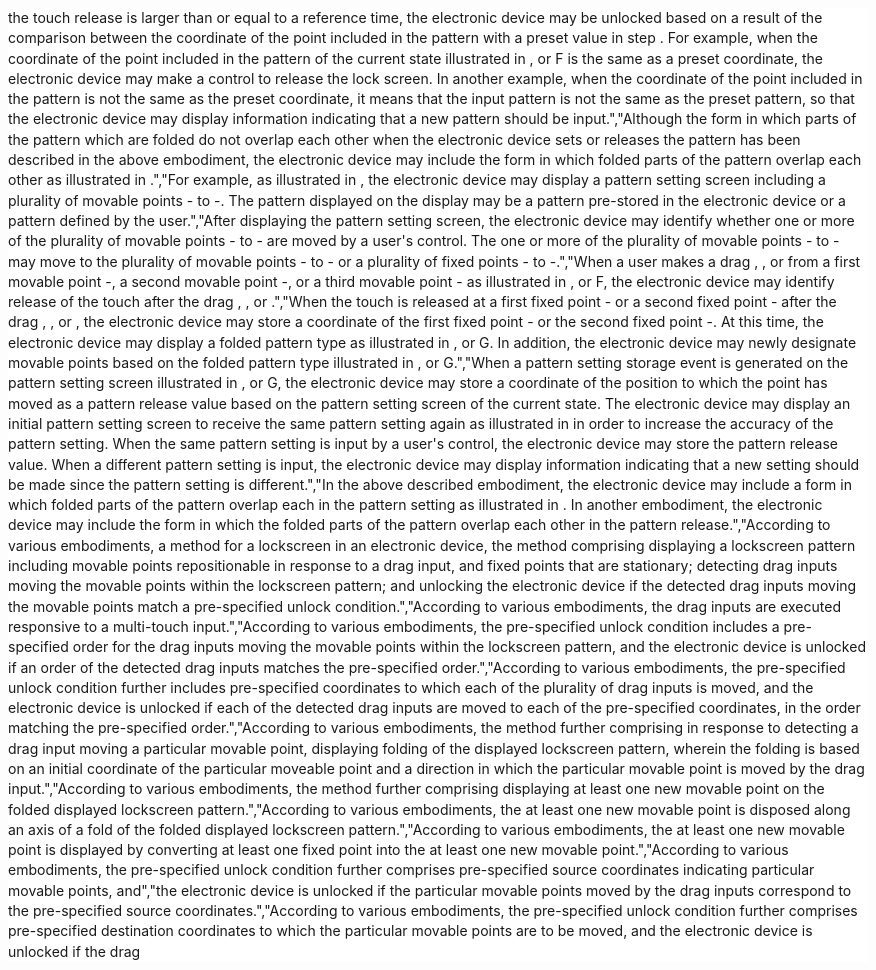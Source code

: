 the touch release is larger than or equal to a reference time, the electronic device may be unlocked based on a result of the comparison between the coordinate of the point included in the pattern with a preset value in step . For example, when the coordinate of the point included in the pattern of the current state illustrated in , or F is the same as a preset coordinate, the electronic device may make a control to release the lock screen. In another example, when the coordinate of the point included in the pattern is not the same as the preset coordinate, it means that the input pattern is not the same as the preset pattern, so that the electronic device may display information indicating that a new pattern should be input.","Although the form in which parts of the pattern which are folded do not overlap each other when the electronic device sets or releases the pattern has been described in the above embodiment, the electronic device may include the form in which folded parts of the pattern overlap each other as illustrated in .","For example, as illustrated in , the electronic device may display a pattern setting screen including a plurality of movable points - to -. The pattern displayed on the display may be a pattern pre-stored in the electronic device or a pattern defined by the user.","After displaying the pattern setting screen, the electronic device may identify whether one or more of the plurality of movable points - to - are moved by a user's control. The one or more of the plurality of movable points - to - may move to the plurality of movable points - to - or a plurality of fixed points - to -.","When a user makes a drag , , or  from a first movable point -, a second movable point -, or a third movable point - as illustrated in , or F, the electronic device may identify release of the touch after the drag , , or .","When the touch is released at a first fixed point - or a second fixed point - after the drag , , or , the electronic device may store a coordinate of the first fixed point - or the second fixed point -. At this time, the electronic device may display a folded pattern type as illustrated in , or G. In addition, the electronic device may newly designate movable points based on the folded pattern type illustrated in , or G.","When a pattern setting storage event is generated on the pattern setting screen illustrated in , or G, the electronic device may store a coordinate of the position to which the point has moved as a pattern release value based on the pattern setting screen of the current state. The electronic device may display an initial pattern setting screen to receive the same pattern setting again as illustrated in  in order to increase the accuracy of the pattern setting. When the same pattern setting is input by a user's control, the electronic device may store the pattern release value. When a different pattern setting is input, the electronic device may display information indicating that a new setting should be made since the pattern setting is different.","In the above described embodiment, the electronic device may include a form in which folded parts of the pattern overlap each in the pattern setting as illustrated in . In another embodiment, the electronic device may include the form in which the folded parts of the pattern overlap each other in the pattern release.","According to various embodiments, a method for a lockscreen in an electronic device, the method comprising displaying a lockscreen pattern including movable points repositionable in response to a drag input, and fixed points that are stationary; detecting drag inputs moving the movable points within the lockscreen pattern; and unlocking the electronic device if the detected drag inputs moving the movable points match a pre-specified unlock condition.","According to various embodiments, the drag inputs are executed responsive to a multi-touch input.","According to various embodiments, the pre-specified unlock condition includes a pre-specified order for the drag inputs moving the movable points within the lockscreen pattern, and the electronic device is unlocked if an order of the detected drag inputs matches the pre-specified order.","According to various embodiments, the pre-specified unlock condition further includes pre-specified coordinates to which each of the plurality of drag inputs is moved, and the electronic device is unlocked if each of the detected drag inputs are moved to each of the pre-specified coordinates, in the order matching the pre-specified order.","According to various embodiments, the method further comprising in response to detecting a drag input moving a particular movable point, displaying folding of the displayed lockscreen pattern, wherein the folding is based on an initial coordinate of the particular moveable point and a direction in which the particular movable point is moved by the drag input.","According to various embodiments, the method further comprising displaying at least one new movable point on the folded displayed lockscreen pattern.","According to various embodiments, the at least one new movable point is disposed along an axis of a fold of the folded displayed lockscreen pattern.","According to various embodiments, the at least one new movable point is displayed by converting at least one fixed point into the at least one new movable point.","According to various embodiments, the pre-specified unlock condition further comprises pre-specified source coordinates indicating particular movable points, and","the electronic device is unlocked if the particular movable points moved by the drag inputs correspond to the pre-specified source coordinates.","According to various embodiments, the pre-specified unlock condition further comprises pre-specified destination coordinates to which the particular movable points are to be moved, and the electronic device is unlocked if the drag